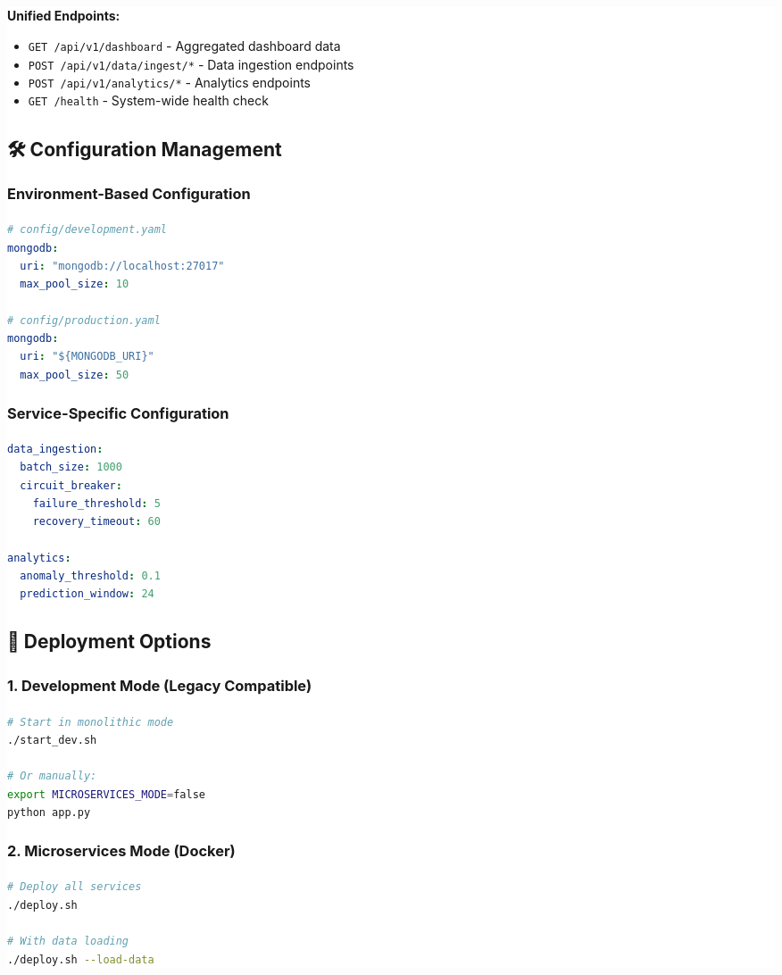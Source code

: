 **Unified Endpoints:**
- `GET /api/v1/dashboard` - Aggregated dashboard data
- `POST /api/v1/data/ingest/*` - Data ingestion endpoints
- `POST /api/v1/analytics/*` - Analytics endpoints
- `GET /health` - System-wide health check

## 🛠️ **Configuration Management**

### **Environment-Based Configuration**
```yaml
# config/development.yaml
mongodb:
  uri: "mongodb://localhost:27017"
  max_pool_size: 10

# config/production.yaml  
mongodb:
  uri: "${MONGODB_URI}"
  max_pool_size: 50
```

### **Service-Specific Configuration**
```yaml
data_ingestion:
  batch_size: 1000
  circuit_breaker:
    failure_threshold: 5
    recovery_timeout: 60

analytics:
  anomaly_threshold: 0.1
  prediction_window: 24
```

## 🐳 **Deployment Options**

### **1. Development Mode (Legacy Compatible)**
```bash
# Start in monolithic mode
./start_dev.sh

# Or manually:
export MICROSERVICES_MODE=false
python app.py
```

### **2. Microservices Mode (Docker)**
```bash
# Deploy all services
./deploy.sh

# With data loading
./deploy.sh --load-data
```

